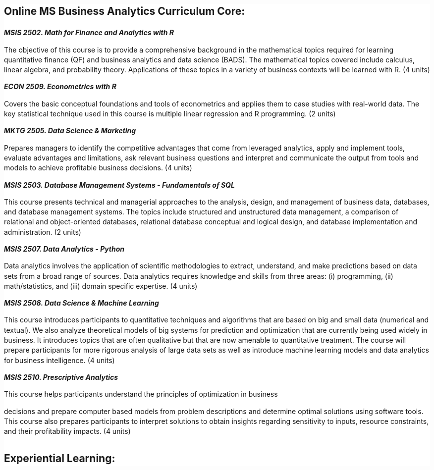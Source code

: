 Online MS Business Analytics Curriculum Core:
---------------------------------------------

***MSIS 2502. Math for Finance and Analytics with R***

The objective of this course is to provide a comprehensive background in the mathematical topics required for learning quantitative finance (QF) and business analytics and data science (BADS). The mathematical topics covered include calculus, linear algebra, and probability theory. Applications of these topics in a variety of business contexts will be learned with R. (4 units)

***ECON 2509. Econometrics with R***

Covers the basic conceptual foundations and tools of econometrics and applies them to case studies with real-world data. The key statistical technique used in this course is multiple linear regression and R programming. (2 units)

***MKTG 2505. Data Science & Marketing***

Prepares managers to identify the competitive advantages that come from leveraged analytics, apply and implement tools, evaluate advantages and limitations, ask relevant business questions and interpret and communicate the output from tools and models to achieve profitable business decisions. (4 units)

***MSIS 2503. Database Management Systems - Fundamentals of SQL***

This course presents technical and managerial approaches to the analysis, design, and management of business data, databases, and database management systems. The topics include structured and unstructured data management, a comparison of relational and object-oriented databases, relational database conceptual and logical design, and database implementation and administration. (2 units)

***MSIS 2507. Data Analytics - Python***

Data analytics involves the application of scientific methodologies to extract, understand, and make predictions based on data sets from a broad range of sources. Data analytics requires knowledge and skills from three areas: (i) programming, (ii) math/statistics, and (iii) domain specific expertise. (4 units)

***MSIS 2508. Data Science & Machine Learning***

This course introduces participants to quantitative techniques and algorithms that are based on big and small data (numerical and textual). We also analyze theoretical models of big systems for prediction and optimization that are currently being used widely in business. It introduces topics that are often qualitative but that are now amenable to quantitative treatment. The course will prepare participants for more rigorous analysis of large data sets as well as introduce machine learning models and data analytics for business intelligence. (4 units)

***MSIS 2510. Prescriptive Analytics***

This course helps participants understand the principles of optimization in business

decisions and prepare computer based models from problem descriptions and determine optimal solutions using software tools. This course also prepares participants to interpret solutions to obtain insights regarding sensitivity to inputs, resource constraints, and their profitability impacts. (4 units)

 Experiential Learning:
----------------------
